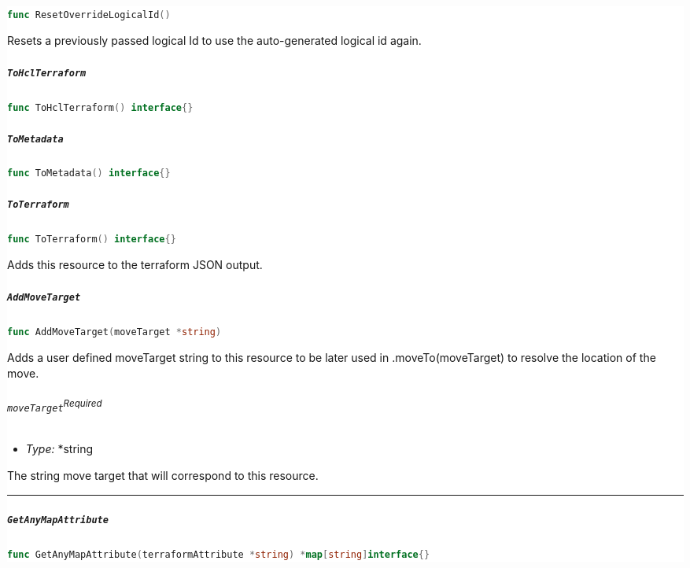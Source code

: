 ```go
func ResetOverrideLogicalId()
```

Resets a previously passed logical Id to use the auto-generated logical id again.

##### `ToHclTerraform` <a name="ToHclTerraform" id="@cdktf/provider-cloudflare.cloudConnectorRules.CloudConnectorRules.toHclTerraform"></a>

```go
func ToHclTerraform() interface{}
```

##### `ToMetadata` <a name="ToMetadata" id="@cdktf/provider-cloudflare.cloudConnectorRules.CloudConnectorRules.toMetadata"></a>

```go
func ToMetadata() interface{}
```

##### `ToTerraform` <a name="ToTerraform" id="@cdktf/provider-cloudflare.cloudConnectorRules.CloudConnectorRules.toTerraform"></a>

```go
func ToTerraform() interface{}
```

Adds this resource to the terraform JSON output.

##### `AddMoveTarget` <a name="AddMoveTarget" id="@cdktf/provider-cloudflare.cloudConnectorRules.CloudConnectorRules.addMoveTarget"></a>

```go
func AddMoveTarget(moveTarget *string)
```

Adds a user defined moveTarget string to this resource to be later used in .moveTo(moveTarget) to resolve the location of the move.

###### `moveTarget`<sup>Required</sup> <a name="moveTarget" id="@cdktf/provider-cloudflare.cloudConnectorRules.CloudConnectorRules.addMoveTarget.parameter.moveTarget"></a>

- *Type:* *string

The string move target that will correspond to this resource.

---

##### `GetAnyMapAttribute` <a name="GetAnyMapAttribute" id="@cdktf/provider-cloudflare.cloudConnectorRules.CloudConnectorRules.getAnyMapAttribute"></a>

```go
func GetAnyMapAttribute(terraformAttribute *string) *map[string]interface{}
```
